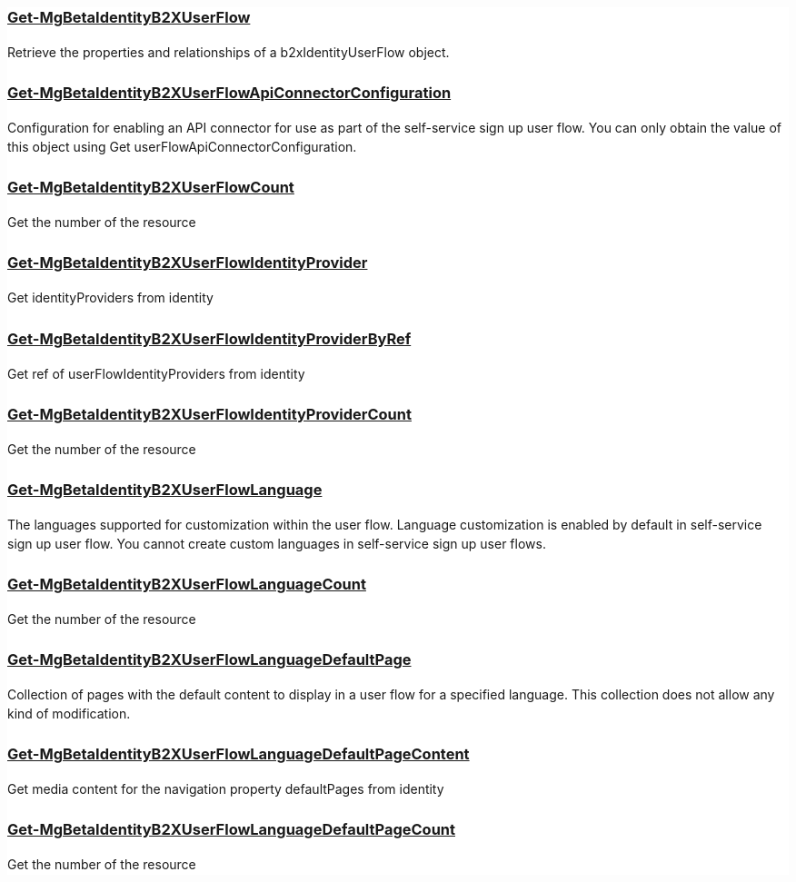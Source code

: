 ### [Get-MgBetaIdentityB2XUserFlow](Get-MgBetaIdentityB2XUserFlow.md)
Retrieve the properties and relationships of a b2xIdentityUserFlow object.

### [Get-MgBetaIdentityB2XUserFlowApiConnectorConfiguration](Get-MgBetaIdentityB2XUserFlowApiConnectorConfiguration.md)
Configuration for enabling an API connector for use as part of the self-service sign up user flow.
You can only obtain the value of this object using Get userFlowApiConnectorConfiguration.

### [Get-MgBetaIdentityB2XUserFlowCount](Get-MgBetaIdentityB2XUserFlowCount.md)
Get the number of the resource

### [Get-MgBetaIdentityB2XUserFlowIdentityProvider](Get-MgBetaIdentityB2XUserFlowIdentityProvider.md)
Get identityProviders from identity

### [Get-MgBetaIdentityB2XUserFlowIdentityProviderByRef](Get-MgBetaIdentityB2XUserFlowIdentityProviderByRef.md)
Get ref of userFlowIdentityProviders from identity

### [Get-MgBetaIdentityB2XUserFlowIdentityProviderCount](Get-MgBetaIdentityB2XUserFlowIdentityProviderCount.md)
Get the number of the resource

### [Get-MgBetaIdentityB2XUserFlowLanguage](Get-MgBetaIdentityB2XUserFlowLanguage.md)
The languages supported for customization within the user flow.
Language customization is enabled by default in self-service sign up user flow.
You cannot create custom languages in self-service sign up user flows.

### [Get-MgBetaIdentityB2XUserFlowLanguageCount](Get-MgBetaIdentityB2XUserFlowLanguageCount.md)
Get the number of the resource

### [Get-MgBetaIdentityB2XUserFlowLanguageDefaultPage](Get-MgBetaIdentityB2XUserFlowLanguageDefaultPage.md)
Collection of pages with the default content to display in a user flow for a specified language.
This collection does not allow any kind of modification.

### [Get-MgBetaIdentityB2XUserFlowLanguageDefaultPageContent](Get-MgBetaIdentityB2XUserFlowLanguageDefaultPageContent.md)
Get media content for the navigation property defaultPages from identity

### [Get-MgBetaIdentityB2XUserFlowLanguageDefaultPageCount](Get-MgBetaIdentityB2XUserFlowLanguageDefaultPageCount.md)
Get the number of the resource
